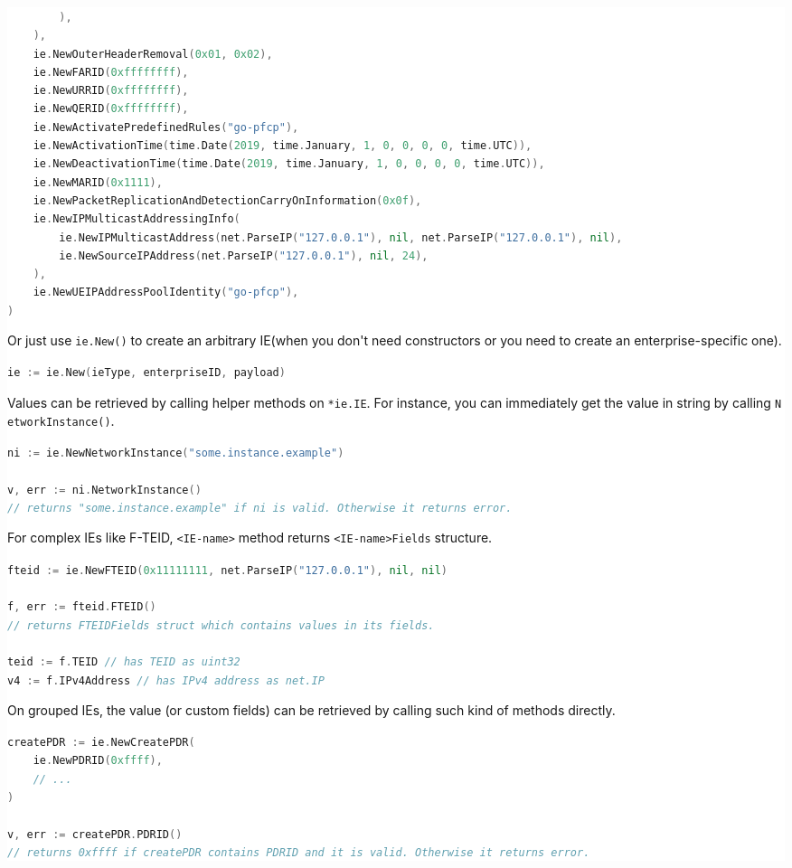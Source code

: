 ```go
		),
	),
	ie.NewOuterHeaderRemoval(0x01, 0x02),
	ie.NewFARID(0xffffffff),
	ie.NewURRID(0xffffffff),
	ie.NewQERID(0xffffffff),
	ie.NewActivatePredefinedRules("go-pfcp"),
	ie.NewActivationTime(time.Date(2019, time.January, 1, 0, 0, 0, 0, time.UTC)),
	ie.NewDeactivationTime(time.Date(2019, time.January, 1, 0, 0, 0, 0, time.UTC)),
	ie.NewMARID(0x1111),
	ie.NewPacketReplicationAndDetectionCarryOnInformation(0x0f),
	ie.NewIPMulticastAddressingInfo(
		ie.NewIPMulticastAddress(net.ParseIP("127.0.0.1"), nil, net.ParseIP("127.0.0.1"), nil),
		ie.NewSourceIPAddress(net.ParseIP("127.0.0.1"), nil, 24),
	),
	ie.NewUEIPAddressPoolIdentity("go-pfcp"),
)
```

Or just use `ie.New()` to create an arbitrary IE(when you don't need constructors or you need to create an enterprise-specific one).

```go
ie := ie.New(ieType, enterpriseID, payload)
```

Values can be retrieved by calling helper methods on `*ie.IE`.
For instance, you can immediately get the value in string by calling `NetworkInstance()`.

```go
ni := ie.NewNetworkInstance("some.instance.example")

v, err := ni.NetworkInstance()
// returns "some.instance.example" if ni is valid. Otherwise it returns error.
```

For complex IEs like F-TEID, `<IE-name>` method returns `<IE-name>Fields` structure.

```go
fteid := ie.NewFTEID(0x11111111, net.ParseIP("127.0.0.1"), nil, nil)

f, err := fteid.FTEID()
// returns FTEIDFields struct which contains values in its fields.

teid := f.TEID // has TEID as uint32
v4 := f.IPv4Address // has IPv4 address as net.IP
```

On grouped IEs, the value (or custom fields) can be retrieved by calling such kind of methods directly.

```go
createPDR := ie.NewCreatePDR(
    ie.NewPDRID(0xffff),
    // ...
)

v, err := createPDR.PDRID()
// returns 0xffff if createPDR contains PDRID and it is valid. Otherwise it returns error.
```
